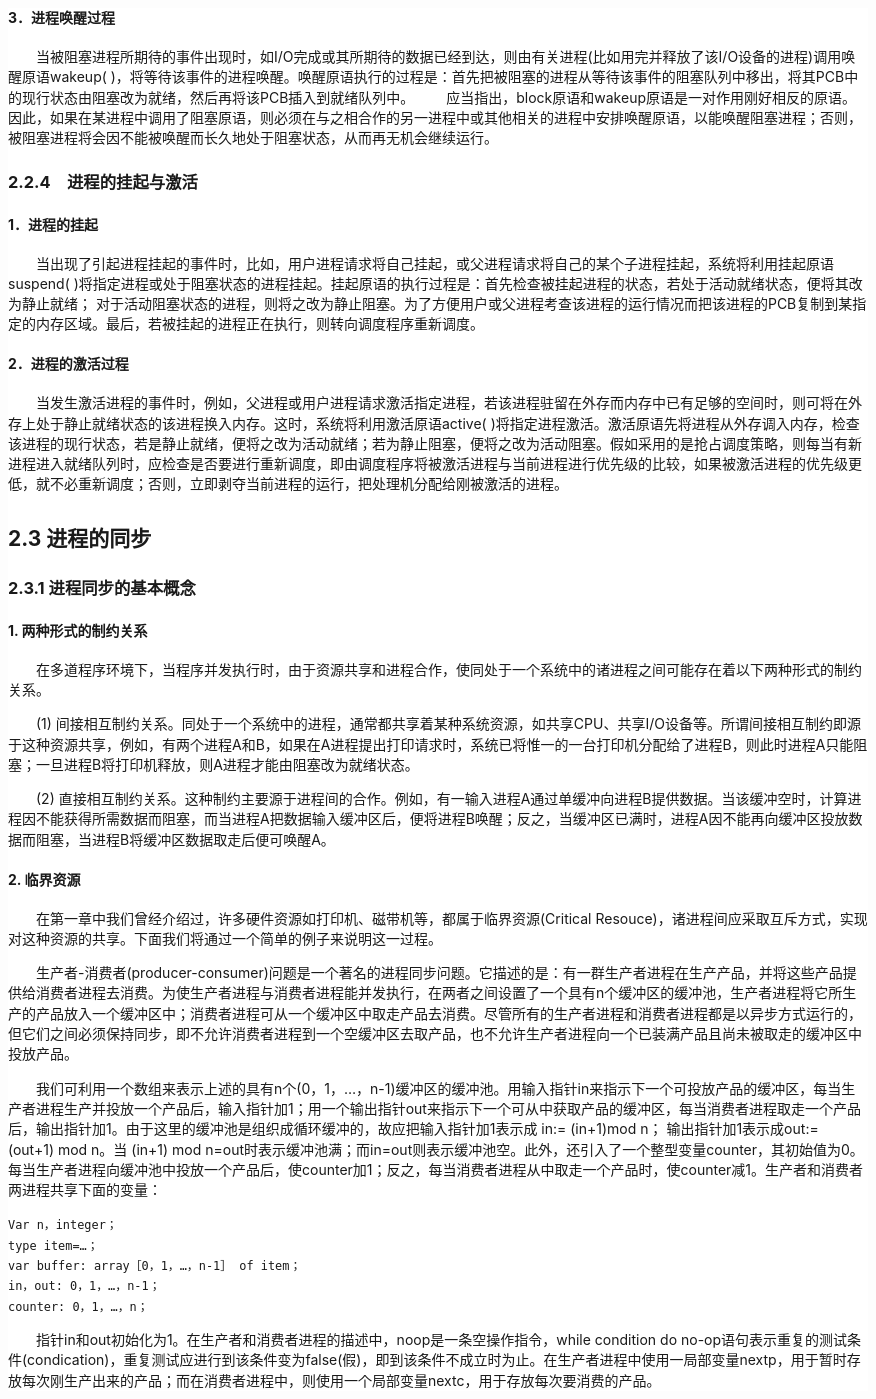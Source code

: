 #### 3．进程唤醒过程

　　当被阻塞进程所期待的事件出现时，如I/O完成或其所期待的数据已经到达，则由有关进程(比如用完并释放了该I/O设备的进程)调用唤醒原语wakeup( )，将等待该事件的进程唤醒。唤醒原语执行的过程是：首先把被阻塞的进程从等待该事件的阻塞队列中移出，将其PCB中的现行状态由阻塞改为就绪，然后再将该PCB插入到就绪队列中。
　　应当指出，block原语和wakeup原语是一对作用刚好相反的原语。因此，如果在某进程中调用了阻塞原语，则必须在与之相合作的另一进程中或其他相关的进程中安排唤醒原语，以能唤醒阻塞进程；否则，被阻塞进程将会因不能被唤醒而长久地处于阻塞状态，从而再无机会继续运行。 

### 2.2.4　进程的挂起与激活
#### 1．进程的挂起
　　当出现了引起进程挂起的事件时，比如，用户进程请求将自己挂起，或父进程请求将自己的某个子进程挂起，系统将利用挂起原语suspend( )将指定进程或处于阻塞状态的进程挂起。挂起原语的执行过程是：首先检查被挂起进程的状态，若处于活动就绪状态，便将其改为静止就绪； 对于活动阻塞状态的进程，则将之改为静止阻塞。为了方便用户或父进程考查该进程的运行情况而把该进程的PCB复制到某指定的内存区域。最后，若被挂起的进程正在执行，则转向调度程序重新调度。 

#### 2．进程的激活过程

　　当发生激活进程的事件时，例如，父进程或用户进程请求激活指定进程，若该进程驻留在外存而内存中已有足够的空间时，则可将在外存上处于静止就绪状态的该进程换入内存。这时，系统将利用激活原语active( )将指定进程激活。激活原语先将进程从外存调入内存，检查该进程的现行状态，若是静止就绪，便将之改为活动就绪；若为静止阻塞，便将之改为活动阻塞。假如采用的是抢占调度策略，则每当有新进程进入就绪队列时，应检查是否要进行重新调度，即由调度程序将被激活进程与当前进程进行优先级的比较，如果被激活进程的优先级更低，就不必重新调度；否则，立即剥夺当前进程的运行，把处理机分配给刚被激活的进程。 

## 2.3  进程的同步
### 2.3.1 进程同步的基本概念
#### 1. 两种形式的制约关系
　　在多道程序环境下，当程序并发执行时，由于资源共享和进程合作，使同处于一个系统中的诸进程之间可能存在着以下两种形式的制约关系。

　　(1) 间接相互制约关系。同处于一个系统中的进程，通常都共享着某种系统资源，如共享CPU、共享I/O设备等。所谓间接相互制约即源于这种资源共享，例如，有两个进程A和B，如果在A进程提出打印请求时，系统已将惟一的一台打印机分配给了进程B，则此时进程A只能阻塞；一旦进程B将打印机释放，则A进程才能由阻塞改为就绪状态。 

　　(2) 直接相互制约关系。这种制约主要源于进程间的合作。例如，有一输入进程A通过单缓冲向进程B提供数据。当该缓冲空时，计算进程因不能获得所需数据而阻塞，而当进程A把数据输入缓冲区后，便将进程B唤醒；反之，当缓冲区已满时，进程A因不能再向缓冲区投放数据而阻塞，当进程B将缓冲区数据取走后便可唤醒A。

#### 2. 临界资源
　　在第一章中我们曾经介绍过，许多硬件资源如打印机、磁带机等，都属于临界资源(Critical Resouce)，诸进程间应采取互斥方式，实现对这种资源的共享。下面我们将通过一个简单的例子来说明这一过程。 

　　生产者-消费者(producer-consumer)问题是一个著名的进程同步问题。它描述的是：有一群生产者进程在生产产品，并将这些产品提供给消费者进程去消费。为使生产者进程与消费者进程能并发执行，在两者之间设置了一个具有n个缓冲区的缓冲池，生产者进程将它所生产的产品放入一个缓冲区中；消费者进程可从一个缓冲区中取走产品去消费。尽管所有的生产者进程和消费者进程都是以异步方式运行的，但它们之间必须保持同步，即不允许消费者进程到一个空缓冲区去取产品，也不允许生产者进程向一个已装满产品且尚未被取走的缓冲区中投放产品。 

　　我们可利用一个数组来表示上述的具有n个(0，1，…，n-1)缓冲区的缓冲池。用输入指针in来指示下一个可投放产品的缓冲区，每当生产者进程生产并投放一个产品后，输入指针加1；用一个输出指针out来指示下一个可从中获取产品的缓冲区，每当消费者进程取走一个产品后，输出指针加1。由于这里的缓冲池是组织成循环缓冲的，故应把输入指针加1表示成 in:= (in+1)mod n； 输出指针加1表示成out:= (out+1) mod n。当 (in+1) mod n=out时表示缓冲池满；而in=out则表示缓冲池空。此外，还引入了一个整型变量counter，其初始值为0。每当生产者进程向缓冲池中投放一个产品后，使counter加1；反之，每当消费者进程从中取走一个产品时，使counter减1。生产者和消费者两进程共享下面的变量： 

```
Var n，integer；
type item=…；
var buffer: array［0，1，…，n-1］ of item；
in，out: 0，1，…，n-1；
counter: 0，1，…，n； 
```

　　指针in和out初始化为1。在生产者和消费者进程的描述中，noop是一条空操作指令，while condition do no-op语句表示重复的测试条件(condication)，重复测试应进行到该条件变为false(假)，即到该条件不成立时为止。在生产者进程中使用一局部变量nextp，用于暂时存放每次刚生产出来的产品；而在消费者进程中，则使用一个局部变量nextc，用于存放每次要消费的产品。 
